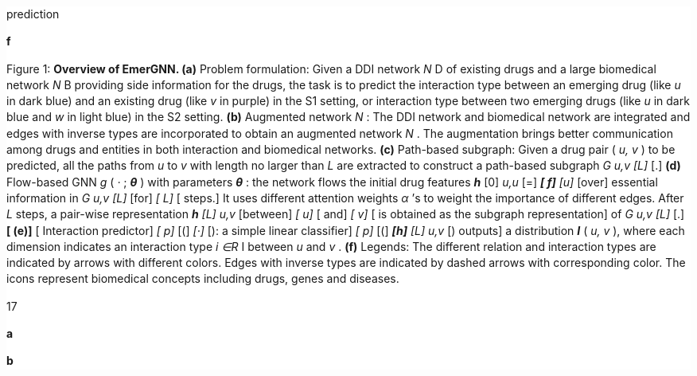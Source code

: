 














prediction



**f**





Figure 1: **Overview of EmerGNN. (a)** Problem formulation: Given a DDI
network _N_ D of existing drugs and a large biomedical network _N_ B providing side
information for the drugs, the task is to predict the interaction type between
an emerging drug (like _u_ in dark blue) and an existing drug (like _v_ in purple)
in the S1 setting, or interaction type between two emerging drugs (like _u_ in
dark blue and _w_ in light blue) in the S2 setting. **(b)** Augmented network _N_ :
The DDI network and biomedical network are integrated and edges with inverse
types are incorporated to obtain an augmented network _N_ . The augmentation
brings better communication among drugs and entities in both interaction and
biomedical networks. **(c)** Path-based subgraph: Given a drug pair ( _u, v_ ) to be
predicted, all the paths from _u_ to _v_ with length no larger than _L_ are extracted
to construct a path-based subgraph _G_ _u,v_ _[L]_ [.] **(d)** Flow-based GNN _g_ ( _·_ ; _**θ**_ ) with
parameters _**θ**_ : the network flows the initial drug features _**h**_ [0] _u,u_ [=] _**[ f]**_ _[u]_ [over]
essential information in _G_ _u,v_ _[L]_ [for] _[ L]_ [ steps.] It uses different attention weights
_α_ ’s to weight the importance of different edges. After _L_ steps, a pair-wise
representation _**h**_ _[L]_ _u,v_ [between] _[ u]_ [ and] _[ v]_ [ is obtained as the subgraph representation]
of _G_ _u,v_ _[L]_ [.] **[ (e)]** [ Interaction predictor] _[ p]_ [(] _[·]_ [): a simple linear classifier] _[ p]_ [(] _**[h]**_ _[L]_ _u,v_ [) outputs]
a distribution _**I**_ ( _u, v_ ), where each dimension indicates an interaction type _i ∈R_ I
between _u_ and _v_ . **(f)** Legends: The different relation and interaction types are
indicated by arrows with different colors. Edges with inverse types are indicated
by dashed arrows with corresponding color. The icons represent biomedical
concepts including drugs, genes and diseases.


17


**a**





**b**



